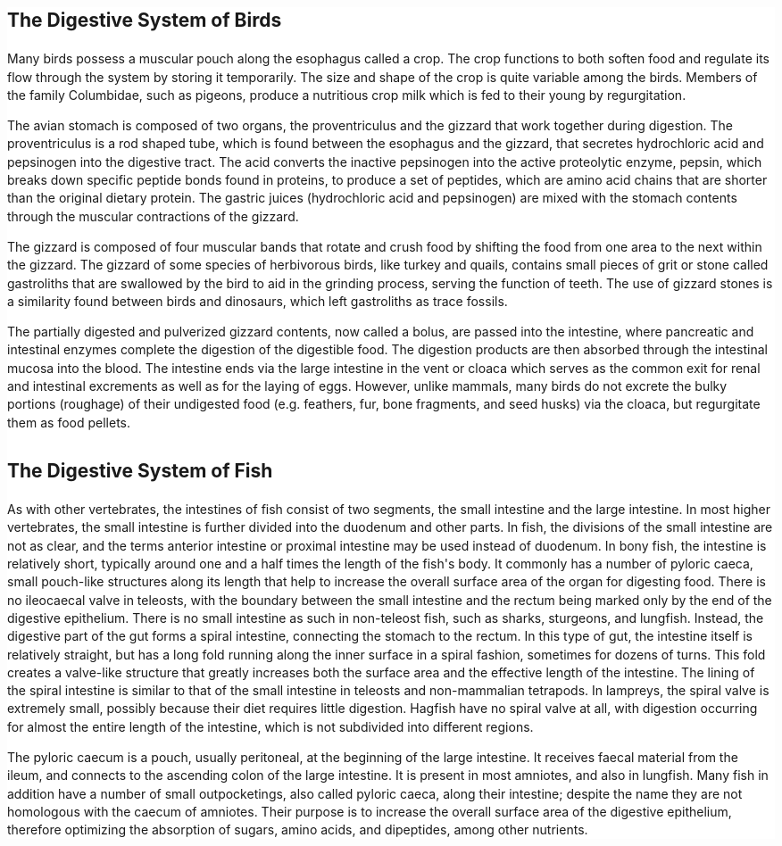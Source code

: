 ## The Digestive System of Birds

Many birds possess a muscular pouch along the esophagus called a crop. The crop functions to both soften food and regulate its flow through the system by storing it temporarily. The size and shape of the crop is quite variable among the birds. Members of the family Columbidae, such as pigeons, produce a nutritious crop milk which is fed to their young by regurgitation.

The avian stomach is composed of two organs, the proventriculus and the gizzard that work together during digestion. The proventriculus is a rod shaped tube, which is found between the esophagus and the gizzard, that secretes hydrochloric acid and pepsinogen into the digestive tract. The acid converts the inactive pepsinogen into the active proteolytic enzyme, pepsin, which breaks down specific peptide bonds found in proteins, to produce a set of peptides, which are amino acid chains that are shorter than the original dietary protein. The gastric juices (hydrochloric acid and pepsinogen) are mixed with the stomach contents through the muscular contractions of the gizzard.

The gizzard is composed of four muscular bands that rotate and crush food by shifting the food from one area to the next within the gizzard. The gizzard of some species of herbivorous birds, like turkey and quails, contains small pieces of grit or stone called gastroliths that are swallowed by the bird to aid in the grinding process, serving the function of teeth. The use of gizzard stones is a similarity found between birds and dinosaurs, which left gastroliths as trace fossils.

The partially digested and pulverized gizzard contents, now called a bolus, are passed into the intestine, where pancreatic and intestinal enzymes complete the digestion of the digestible food. The digestion products are then absorbed through the intestinal mucosa into the blood. The intestine ends via the large intestine in the vent or cloaca which serves as the common exit for renal and intestinal excrements as well as for the laying of eggs. However, unlike mammals, many birds do not excrete the bulky portions (roughage) of their undigested food (e.g. feathers, fur, bone fragments, and seed husks) via the cloaca, but regurgitate them as food pellets.

## The Digestive System of Fish

As with other vertebrates, the intestines of fish consist of two segments, the small intestine and the large intestine. In most higher vertebrates, the small intestine is further divided into the duodenum and other parts. In fish, the divisions of the small intestine are not as clear, and the terms anterior intestine or proximal intestine may be used instead of duodenum. In bony fish, the intestine is relatively short, typically around one and a half times the length of the fish's body. It commonly has a number of pyloric caeca, small pouch-like structures along its length that help to increase the overall surface area of the organ for digesting food. There is no ileocaecal valve in teleosts, with the boundary between the small intestine and the rectum being marked only by the end of the digestive epithelium. There is no small intestine as such in non-teleost fish, such as sharks, sturgeons, and lungfish. Instead, the digestive part of the gut forms a spiral intestine, connecting the stomach to the rectum. In this type of gut, the intestine itself is relatively straight, but has a long fold running along the inner surface in a spiral fashion, sometimes for dozens of turns. This fold creates a valve-like structure that greatly increases both the surface area and the effective length of the intestine. The lining of the spiral intestine is similar to that of the small intestine in teleosts and non-mammalian tetrapods. In lampreys, the spiral valve is extremely small, possibly because their diet requires little digestion. Hagfish have no spiral valve at all, with digestion occurring for almost the entire length of the intestine, which is not subdivided into different regions.

The pyloric caecum is a pouch, usually peritoneal, at the beginning of the large intestine. It receives faecal material from the ileum, and connects to the ascending colon of the large intestine. It is present in most amniotes, and also in lungfish. Many fish in addition have a number of small outpocketings, also called pyloric caeca, along their intestine; despite the name they are not homologous with the caecum of amniotes. Their purpose is to increase the overall surface area of the digestive epithelium, therefore optimizing the absorption of sugars, amino acids, and dipeptides, among other nutrients.
